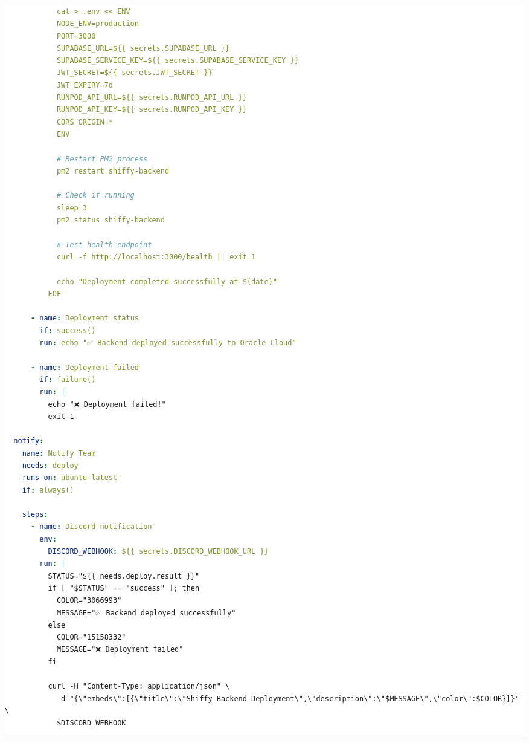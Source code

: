 ```yaml
            cat > .env << ENV
            NODE_ENV=production
            PORT=3000
            SUPABASE_URL=${{ secrets.SUPABASE_URL }}
            SUPABASE_SERVICE_KEY=${{ secrets.SUPABASE_SERVICE_KEY }}
            JWT_SECRET=${{ secrets.JWT_SECRET }}
            JWT_EXPIRY=7d
            RUNPOD_API_URL=${{ secrets.RUNPOD_API_URL }}
            RUNPOD_API_KEY=${{ secrets.RUNPOD_API_KEY }}
            CORS_ORIGIN=*
            ENV
            
            # Restart PM2 process
            pm2 restart shiffy-backend
            
            # Check if running
            sleep 3
            pm2 status shiffy-backend
            
            # Test health endpoint
            curl -f http://localhost:3000/health || exit 1
            
            echo "Deployment completed successfully at $(date)"
          EOF
      
      - name: Deployment status
        if: success()
        run: echo "✅ Backend deployed successfully to Oracle Cloud"
      
      - name: Deployment failed
        if: failure()
        run: |
          echo "❌ Deployment failed!"
          exit 1

  notify:
    name: Notify Team
    needs: deploy
    runs-on: ubuntu-latest
    if: always()
    
    steps:
      - name: Discord notification
        env:
          DISCORD_WEBHOOK: ${{ secrets.DISCORD_WEBHOOK_URL }}
        run: |
          STATUS="${{ needs.deploy.result }}"
          if [ "$STATUS" == "success" ]; then
            COLOR="3066993"
            MESSAGE="✅ Backend deployed successfully"
          else
            COLOR="15158332"
            MESSAGE="❌ Deployment failed"
          fi
          
          curl -H "Content-Type: application/json" \
            -d "{\"embeds\":[{\"title\":\"Shiffy Backend Deployment\",\"description\":\"$MESSAGE\",\"color\":$COLOR}]}" \
            $DISCORD_WEBHOOK
```

---